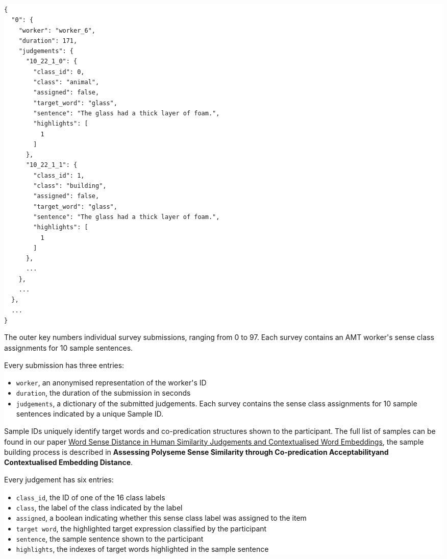 ```
{
  "0": {
    "worker": "worker_6",
    "duration": 171,
    "judgements": {
      "10_22_1_0": {
        "class_id": 0,
        "class": "animal",
        "assigned": false,
        "target_word": "glass",
        "sentence": "The glass had a thick layer of foam.",
        "highlights": [
          1
        ]
      },
      "10_22_1_1": {
        "class_id": 1,
        "class": "building",
        "assigned": false,
        "target_word": "glass",
        "sentence": "The glass had a thick layer of foam.",
        "highlights": [
          1
        ]
      },
      ...
    },
    ...
  },
  ...
}
```
The outer key numbers individual survey submissions, ranging from 0 to 97. Each survey contains an AMT worker's sense class assignments for 10 sample sentences. 

Every submission has three entries: 
- `worker`, an anonymised representation of the worker's ID  
- `duration`, the duration of the submission in seconds
- `judgements`, a dictionary of the submitted judgements. Each survey contains the sense class assignments for 10 sample sentences indicated by a unique Sample ID. 

Sample IDs uniquely identify target words and co-predication structures shown to the participant. The full list of samples can be found in our paper [Word Sense Distance in Human Similarity Judgements and Contextualised Word Embeddings](https://www.aclweb.org/anthology/2020.pam-1.17.pdf), the sample building process is described in __Assessing Polyseme Sense Similarity through Co-predication Acceptabilityand Contextualised Embedding Distance__.

Every judgement has six entries:
- `class_id`, the ID of one of the 16 class labels
- `class`, the label of the class indicated by the label
- `assigned`, a boolean indicating whether this sense class label was assigned to the item
- `target word`, the highlighted target expression classified by the participant
- `sentence`, the sample sentence shown to the participant
- `highlights`, the indexes of target words highlighted in the sample sentence
